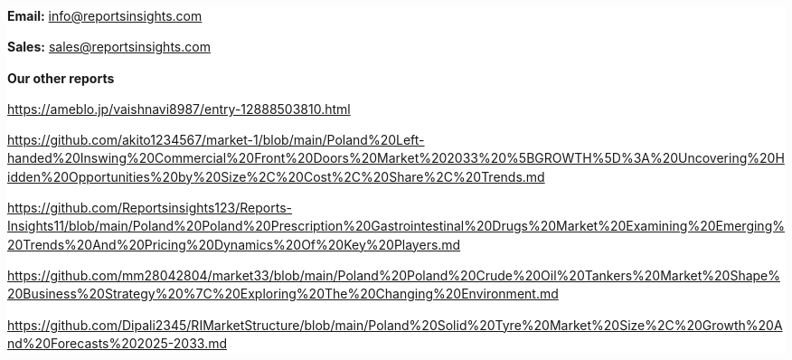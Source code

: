 <p class=""""><b>Email:</b> <a href=mailto:info@reportsinsights.com>info@reportsinsights.com</a></p>
<p class=""""><b>Sales:</b> <a href=mailto:sales@reportsinsights.com>sales@reportsinsights.com</a></p>

<strong>Our other reports</strong>

<a href=https://ameblo.jp/vaishnavi8987/entry-12888503810.html>https://ameblo.jp/vaishnavi8987/entry-12888503810.html</a>

<a href=https://github.com/akito1234567/market-1/blob/main/Poland%20Left-handed%20Inswing%20Commercial%20Front%20Doors%20Market%202033%20%5BGROWTH%5D%3A%20Uncovering%20Hidden%20Opportunities%20by%20Size%2C%20Cost%2C%20Share%2C%20Trends.md>https://github.com/akito1234567/market-1/blob/main/Poland%20Left-handed%20Inswing%20Commercial%20Front%20Doors%20Market%202033%20%5BGROWTH%5D%3A%20Uncovering%20Hidden%20Opportunities%20by%20Size%2C%20Cost%2C%20Share%2C%20Trends.md</a>

<a href=https://github.com/Reportsinsights123/Reports-Insights11/blob/main/Poland%20Poland%20Prescription%20Gastrointestinal%20Drugs%20Market%20Examining%20Emerging%20Trends%20And%20Pricing%20Dynamics%20Of%20Key%20Players.md>https://github.com/Reportsinsights123/Reports-Insights11/blob/main/Poland%20Poland%20Prescription%20Gastrointestinal%20Drugs%20Market%20Examining%20Emerging%20Trends%20And%20Pricing%20Dynamics%20Of%20Key%20Players.md</a>

<a href=https://github.com/mm28042804/market33/blob/main/Poland%20Poland%20Crude%20Oil%20Tankers%20Market%20Shape%20Business%20Strategy%20%7C%20Exploring%20The%20Changing%20Environment.md>https://github.com/mm28042804/market33/blob/main/Poland%20Poland%20Crude%20Oil%20Tankers%20Market%20Shape%20Business%20Strategy%20%7C%20Exploring%20The%20Changing%20Environment.md</a>

<a href=https://github.com/Dipali2345/RIMarketStructure/blob/main/Poland%20Solid%20Tyre%20Market%20Size%2C%20Growth%20And%20Forecasts%202025-2033.md>https://github.com/Dipali2345/RIMarketStructure/blob/main/Poland%20Solid%20Tyre%20Market%20Size%2C%20Growth%20And%20Forecasts%202025-2033.md</a>
